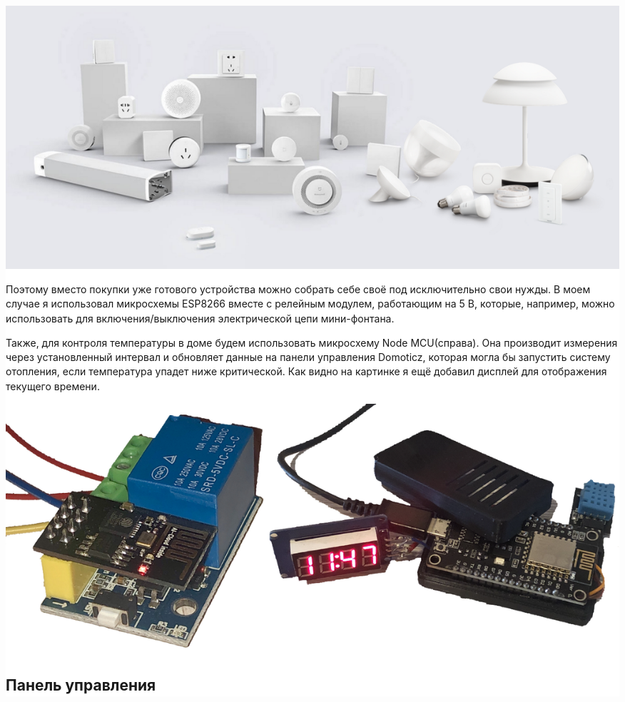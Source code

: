 ![](1%20ORDVH81A4LdbIfwa9HE85g.png)

Поэтому вместо покупки уже готового устройства можно собрать себе своё под исключительно свои нужды. В моем случае я использовал микросхемы ESP8266 вместе с релейным модулем, работающим на 5 В, которые, например, можно использовать для включения/выключения электрической цепи мини-фонтана.

Также, для контроля температуры в доме будем использовать микросхему Node MCU(справа). Она производит измерения через установленный интервал и обновляет данные на панели управления Domoticz, которая могла бы запустить систему отопления, если температура упадет ниже критической. Как видно на картинке я ещё добавил дисплей для отображения текущего времени.

![](1%206QHbMKnxwY_1lrHurFORPw.png)

## Панель управления

